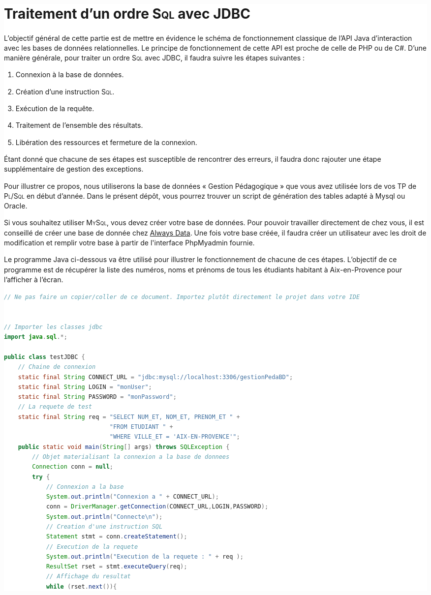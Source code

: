 Traitement d’un ordre <span style="font-variant:small-caps;">Sql</span> avec JDBC
=================================================================================

L’objectif général de cette partie est de mettre en évidence le schéma de fonctionnement classique de l’API Java d’interaction avec les bases de données relationnelles. Le principe de fonctionnement de cette API est proche de celle de PHP ou de C\#. D’une manière générale, pour traiter un ordre <span style="font-variant:small-caps;">Sql</span> avec JDBC, il faudra suivre les étapes suivantes :

1.  Connexion à la base de données.

2.  Création d’une instruction <span style="font-variant:small-caps;">Sql</span>.

3.  Exécution de la requête.

4.  Traitement de l’ensemble des résultats.

5.  Libération des ressources et fermeture de la connexion.

Étant donné que chacune de ses étapes est susceptible de rencontrer des erreurs, il faudra donc rajouter une étape supplémentaire de gestion des exceptions.

Pour illustrer ce propos, nous utiliserons la base de données « Gestion Pédagogique » que vous avez utilisée lors de vos TP de <span style="font-variant:small-caps;">Pl/Sql</span> en début d’année. Dans le présent dépôt, vous pourrez trouver un script de génération des tables adapté à Mysql ou Oracle.

Si vous souhaitez utiliser <span style="font-variant:small-caps;">MySql</span>, vous devez créer votre base de données. Pour pouvoir travailler directement de chez vous, il est conseillé de créer une base de donnée chez [Always Data](https://www.alwaysdata.com/fr/). Une fois votre base créée, il faudra créer un utilisateur avec les droit de modification et remplir votre base à partir de l'interface PhpMyadmin fournie.

Le programme Java ci-dessous va être utilisé pour illustrer le fonctionnement de chacune de ces étapes. L’objectif de ce programme est de récupérer la liste des numéros, noms et prénoms de tous les étudiants habitant à Aix-en-Provence pour l’afficher à l’écran.

```java
// Ne pas faire un copier/coller de ce document. Importez plutôt directement le projet dans votre IDE


// Importer les classes jdbc
import java.sql.*;

public class testJDBC {
    // Chaine de connexion
    static final String CONNECT_URL = "jdbc:mysql://localhost:3306/gestionPedaBD";
    static final String LOGIN = "monUser";
    static final String PASSWORD = "monPassword";
    // La requete de test
    static final String req = "SELECT NUM_ET, NOM_ET, PRENOM_ET " +
                              "FROM ETUDIANT " +
                              "WHERE VILLE_ET = 'AIX-EN-PROVENCE'";                                     
    public static void main(String[] args) throws SQLException {
        // Objet materialisant la connexion a la base de donnees
        Connection conn = null;
        try {
            // Connexion a la base
            System.out.println("Connexion a " + CONNECT_URL);
            conn = DriverManager.getConnection(CONNECT_URL,LOGIN,PASSWORD);
            System.out.println("Connecte\n");
            // Creation d'une instruction SQL
            Statement stmt = conn.createStatement();
            // Execution de la requete
            System.out.println("Execution de la requete : " + req );
            ResultSet rset = stmt.executeQuery(req);
            // Affichage du resultat
            while (rset.next()){    
```